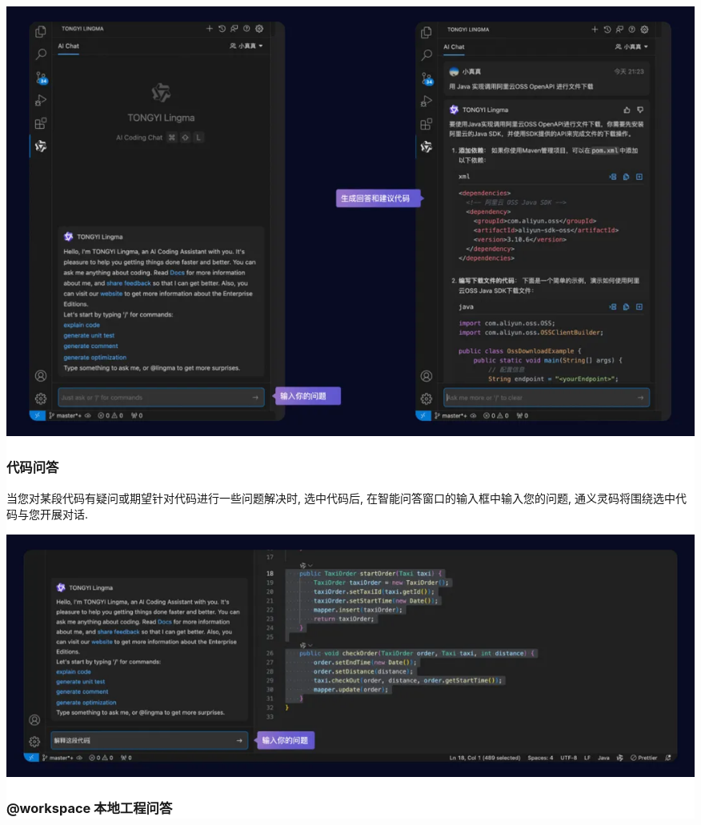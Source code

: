 ![2025-02-14-09-36-22.png](./images/2025-02-14-09-36-22.png)

### 代码问答

当您对某段代码有疑问或期望针对代码进行一些问题解决时, 选中代码后, 在智能问答窗口的输入框中输入您的问题, 通义灵码将围绕选中代码与您开展对话.

![2025-02-14-09-37-26.png](./images/2025-02-14-09-37-26.png)

### @workspace 本地工程问答
